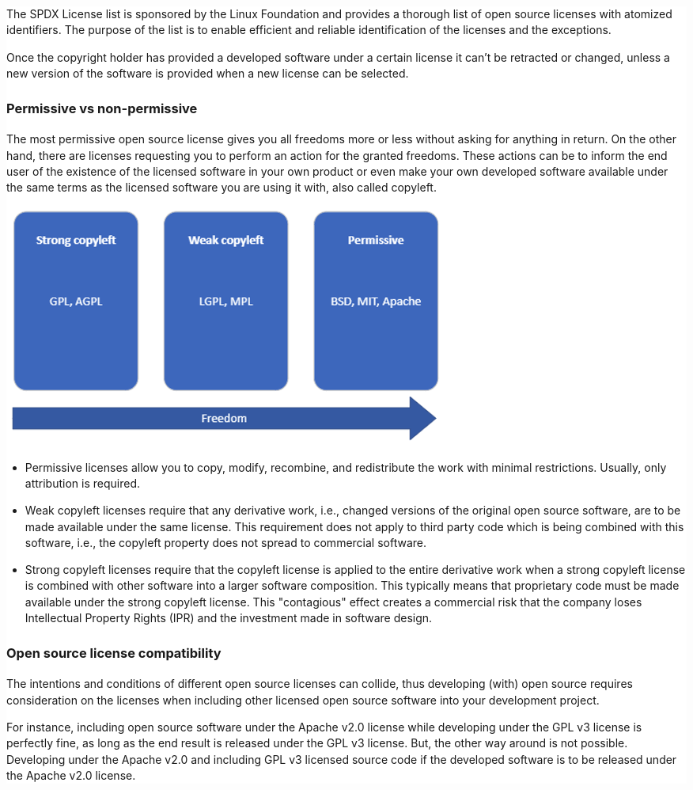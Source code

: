 The SPDX License list is sponsored by the Linux Foundation and provides a thorough list of open source licenses with atomized identifiers. The purpose of the list is to enable efficient and reliable identification of the licenses and the exceptions.

Once the copyright holder has provided a developed software under a certain license it can’t be retracted or changed, unless a new version of the software is provided when a new license can be selected.

### Permissive vs non-permissive

The most permissive open source license gives you all freedoms more or less without asking for anything in return. On the other hand, there are licenses requesting you to perform an action for the granted freedoms. These actions can be to inform the end user of the existence of the licensed software in your own product or even make your own developed software available under the same terms as the licensed software you are using it with, also called copyleft.

![Table_Freedom](./img/Table_Freedom.png)

* Permissive licenses allow you to copy, modify, recombine, and redistribute the work with minimal restrictions. Usually, only attribution is required.

* Weak copyleft licenses require that any derivative work, i.e., changed versions of the original open source software, are to be made available under the same license. This requirement does not apply to third party code which is being combined with this software, i.e., the copyleft property does not spread to commercial software.

* Strong copyleft licenses require that the copyleft license is applied to the entire derivative work when a strong copyleft license is combined with other software into a larger software composition. This typically means that proprietary code must be made available under the strong copyleft license. This "contagious" effect creates a commercial risk that the company loses Intellectual Property Rights (IPR) and the investment made in software design.

### Open source license compatibility

The intentions and conditions of different open source licenses can collide, thus developing (with) open source requires consideration on the licenses when including other licensed open source software into your development project.

For instance, including open source software under the Apache v2.0 license while developing under the GPL v3 license is perfectly fine, as long as the end result is released under the GPL v3 license. But, the other way around is not possible. Developing under the Apache v2.0 and including GPL v3 licensed source code if the developed software is to be released under the Apache v2.0 license.
